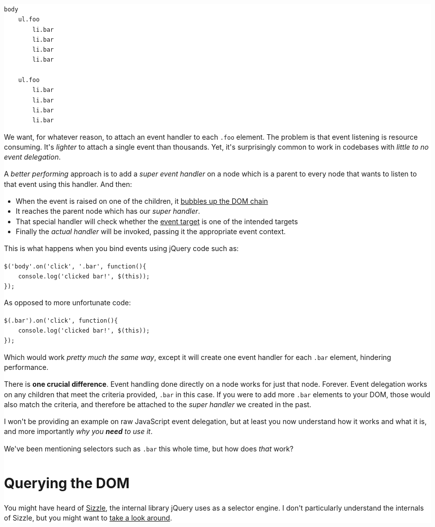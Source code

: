     body
        ul.foo
            li.bar
            li.bar
            li.bar
            li.bar

        ul.foo
            li.bar
            li.bar
            li.bar
            li.bar

We want, for whatever reason, to attach an event handler to each `.foo` element. The problem is that event listening is resource consuming. It's _lighter_ to attach a single event than thousands. Yet, it's surprisingly common to work in codebases with _little to no event delegation_.

A _better performing_ approach is to add a _super event handler_ on a node which is a parent to every node that wants to listen to that event using this handler. And then:

- When the event is raised on one of the children, it [bubbles up the DOM chain](http://www.quirksmode.org/js/events_order.html "JavaScript Event Order")
- It reaches the parent node which has our _super handler_.
- That special handler will check whether the [event target](https://developer.mozilla.org/en-US/docs/Web/API/event.target "event.target and window.event - MDN") is one of the intended targets
- Finally the _actual handler_ will be invoked, passing it the appropriate event context.

This is what happens when you bind events using jQuery code such as:

    $('body'.on('click', '.bar', function(){
        console.log('clicked bar!', $(this));
    });

As opposed to more unfortunate code:

    $(.bar').on('click', function(){
        console.log('clicked bar!', $(this));
    });

Which would work _pretty much the same way_, except it will create one event handler for each `.bar` element, hindering performance.

There is **one crucial difference**. Event handling done directly on a node works for just that node. Forever. Event delegation works on any children that meet the criteria provided, `.bar` in this case. If you were to add more `.bar` elements to your DOM, those would also match the criteria, and therefore be attached to the _super handler_ we created in the past.

I won't be providing an example on raw JavaScript event delegation, but at least you now understand how it works and what it is, and more importantly _why you **need** to use it_.

We've been mentioning selectors such as `.bar` this whole time, but how does _that_ work?

# Querying the DOM #

You might have heard of [Sizzle](http://sizzlejs.com/ "Sizzle Selector Library"), the internal library jQuery uses as a selector engine. I don't particularly understand the internals of Sizzle, but you might want to [take a look around](https://github.com/jquery/sizzle/blob/master/dist/sizzle.js "sizzle.js on GitHub").
